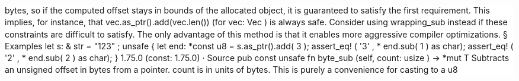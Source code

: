 bytes, so if the computed offset
stays in bounds of the allocated object, it is guaranteed to satisfy the first requirement.
This implies, for instance, that
vec.as_ptr().add(vec.len())
(for
vec: Vec<T>
) is always
safe.
Consider using
wrapping_sub
instead if these constraints are
difficult to satisfy. The only advantage of this method is that it
enables more aggressive compiler optimizations.
§
Examples
let
s:
&
str =
"123"
;
unsafe
{
let
end:
*const
u8 = s.as_ptr().add(
3
);
assert_eq!
(
'3'
,
*
end.sub(
1
)
as
char);
assert_eq!
(
'2'
,
*
end.sub(
2
)
as
char);
}
1.75.0 (const: 1.75.0)
·
Source
pub const unsafe fn
byte_sub
(self, count:
usize
) ->
*mut T
Subtracts an unsigned offset in bytes from a pointer.
count
is in units of bytes.
This is purely a convenience for casting to a
u8